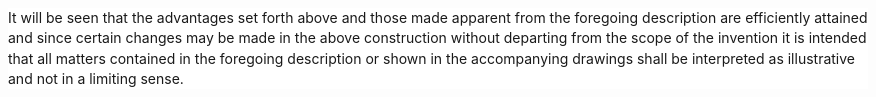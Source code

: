 It will be seen that the advantages set forth above and those made apparent from the foregoing description are efficiently attained and since certain changes may be made in the above construction without departing from the scope of the invention it is intended that all matters contained in the foregoing description or shown in the accompanying drawings shall be interpreted as illustrative and not in a limiting sense.

